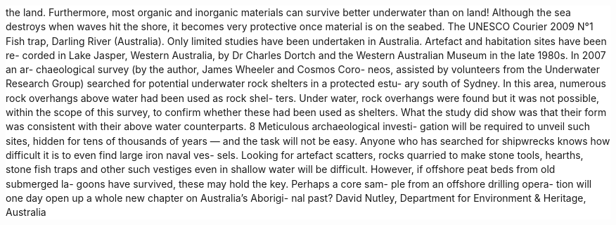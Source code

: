 the land. Furthermore, most organic 
and inorganic materials can survive 
better underwater than on land! 
Although the sea destroys when 
waves hit the shore, it becomes 
very protective once material is on 
the seabed. 
The UNESCO Courier 2009 N°1 
Fish trap, Darling River (Australia). 
Only limited studies have been 
undertaken in Australia. Artefact 
and habitation sites have been re- 
corded in Lake Jasper, Western 
Australia, by Dr Charles Dortch and 
the Western Australian Museum 
in the late 1980s. In 2007 an ar- 
chaeological survey (by the author, 
James Wheeler and Cosmos Coro- 
neos, assisted by volunteers from 
the Underwater Research Group) 
searched for potential underwater 
rock shelters in a protected estu- 
ary south of Sydney. In this area, 
numerous rock overhangs above 
water had been used as rock shel- 
ters. Under water, rock overhangs 
were found but it was not possible, 
within the scope of this survey, to 
confirm whether these had been 
used as shelters. What the study 
did show was that their form was 
consistent with their above water 
counterparts. 
8 
Meticulous archaeological investi- 
gation will be required to unveil such 
sites, hidden for tens of thousands 
of years — and the task will not be 
easy. Anyone who has searched for 
shipwrecks knows how difficult it 
is to even find large iron naval ves- 
sels. Looking for artefact scatters, 
rocks quarried to make stone tools, 
hearths, stone fish traps and other 
such vestiges even in shallow water 
will be difficult. However, if offshore 
peat beds from old submerged la- 
goons have survived, these may 
hold the key. Perhaps a core sam- 
ple from an offshore drilling opera- 
tion will one day open up a whole 
new chapter on Australia’s Aborigi- 
nal past? 
David Nutley, 
Department for Environment 
& Heritage, Australia
